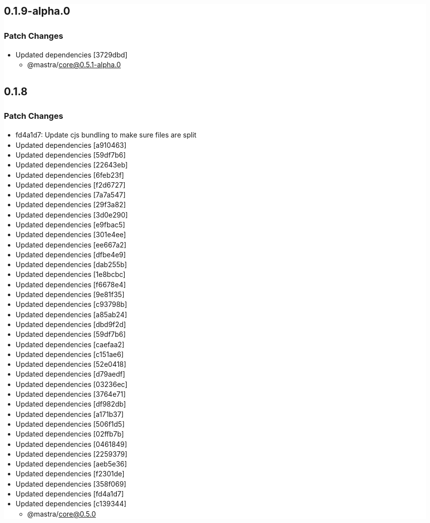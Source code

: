 ## 0.1.9-alpha.0

### Patch Changes

- Updated dependencies [3729dbd]
  - @mastra/core@0.5.1-alpha.0

## 0.1.8

### Patch Changes

- fd4a1d7: Update cjs bundling to make sure files are split
- Updated dependencies [a910463]
- Updated dependencies [59df7b6]
- Updated dependencies [22643eb]
- Updated dependencies [6feb23f]
- Updated dependencies [f2d6727]
- Updated dependencies [7a7a547]
- Updated dependencies [29f3a82]
- Updated dependencies [3d0e290]
- Updated dependencies [e9fbac5]
- Updated dependencies [301e4ee]
- Updated dependencies [ee667a2]
- Updated dependencies [dfbe4e9]
- Updated dependencies [dab255b]
- Updated dependencies [1e8bcbc]
- Updated dependencies [f6678e4]
- Updated dependencies [9e81f35]
- Updated dependencies [c93798b]
- Updated dependencies [a85ab24]
- Updated dependencies [dbd9f2d]
- Updated dependencies [59df7b6]
- Updated dependencies [caefaa2]
- Updated dependencies [c151ae6]
- Updated dependencies [52e0418]
- Updated dependencies [d79aedf]
- Updated dependencies [03236ec]
- Updated dependencies [3764e71]
- Updated dependencies [df982db]
- Updated dependencies [a171b37]
- Updated dependencies [506f1d5]
- Updated dependencies [02ffb7b]
- Updated dependencies [0461849]
- Updated dependencies [2259379]
- Updated dependencies [aeb5e36]
- Updated dependencies [f2301de]
- Updated dependencies [358f069]
- Updated dependencies [fd4a1d7]
- Updated dependencies [c139344]
  - @mastra/core@0.5.0
